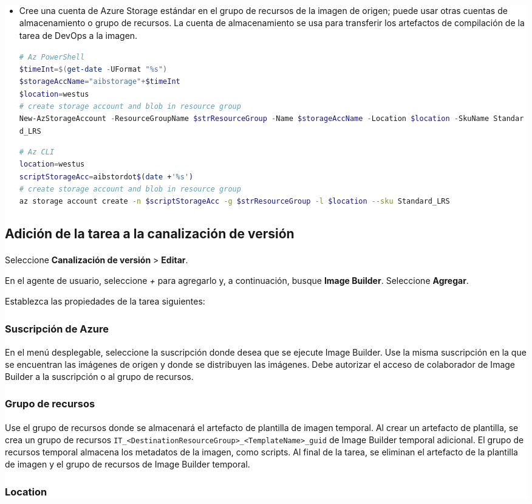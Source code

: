 * Cree una cuenta de Azure Storage estándar en el grupo de recursos de la imagen de origen; puede usar otras cuentas de almacenamiento o grupo de recursos. La cuenta de almacenamiento se usa para transferir los artefactos de compilación de la tarea de DevOps a la imagen.

    ```powerShell
    # Az PowerShell
    $timeInt=$(get-date -UFormat "%s")
    $storageAccName="aibstorage"+$timeInt
    $location=westus
    # create storage account and blob in resource group
    New-AzStorageAccount -ResourceGroupName $strResourceGroup -Name $storageAccName -Location $location -SkuName Standard_LRS
    ```

    ```bash
    # Az CLI
    location=westus
    scriptStorageAcc=aibstordot$(date +'%s')
    # create storage account and blob in resource group
    az storage account create -n $scriptStorageAcc -g $strResourceGroup -l $location --sku Standard_LRS
    ```

## <a name="add-task-to-release-pipeline"></a>Adición de la tarea a la canalización de versión

Seleccione **Canalización de versión** > **Editar**.

En el agente de usuario, seleccione *+* para agregarlo y, a continuación, busque **Image Builder**. Seleccione **Agregar**.

Establezca las propiedades de la tarea siguientes:

### <a name="azure-subscription"></a>Suscripción de Azure

En el menú desplegable, seleccione la suscripción donde desea que se ejecute Image Builder. Use la misma suscripción en la que se encuentran las imágenes de origen y donde se distribuyen las imágenes. Debe autorizar el acceso de colaborador de Image Builder a la suscripción o al grupo de recursos.

### <a name="resource-group"></a>Grupo de recursos

Use el grupo de recursos donde se almacenará el artefacto de plantilla de imagen temporal. Al crear un artefacto de plantilla, se crea un grupo de recursos `IT_<DestinationResourceGroup>_<TemplateName>_guid` de Image Builder temporal adicional. El grupo de recursos temporal almacena los metadatos de la imagen, como scripts. Al final de la tarea, se eliminan el artefacto de la plantilla de imagen y el grupo de recursos de Image Builder temporal.
 
### <a name="location"></a>Location

